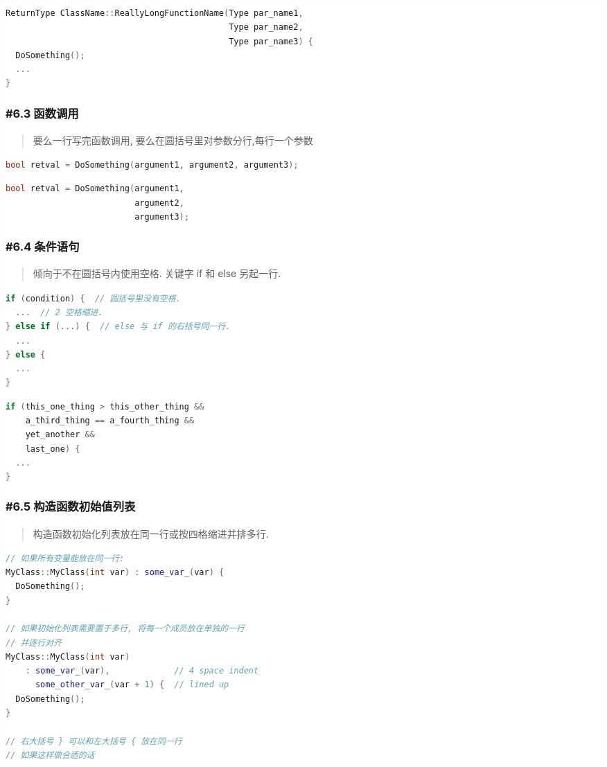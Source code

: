 
```cpp
ReturnType ClassName::ReallyLongFunctionName(Type par_name1, 
                                             Type par_name2,
                                             Type par_name3) {
  DoSomething();
  ...
}
```

### #6.3 函数调用

> 要么一行写完函数调用, 要么在圆括号里对参数分行,每行一个参数


```cpp
bool retval = DoSomething(argument1, argument2, argument3);
```


```cpp
bool retval = DoSomething(argument1, 
                          argument2,
                          argument3);
```


### #6.4 条件语句

> 倾向于不在圆括号内使用空格. 关键字 if 和 else 另起一行.


```cpp
if (condition) {  // 圆括号里没有空格.
  ...  // 2 空格缩进.
} else if (...) {  // else 与 if 的右括号同一行.
  ...
} else {
  ...
}
```

```cpp
if (this_one_thing > this_other_thing &&
    a_third_thing == a_fourth_thing &&
    yet_another &&
    last_one) {
  ...
}
```

### #6.5  构造函数初始值列表

> 构造函数初始化列表放在同一行或按四格缩进并排多行.

```cpp
// 如果所有变量能放在同一行:
MyClass::MyClass(int var) : some_var_(var) {
  DoSomething();
}

// 如果初始化列表需要置于多行, 将每一个成员放在单独的一行
// 并逐行对齐
MyClass::MyClass(int var)
    : some_var_(var),             // 4 space indent
      some_other_var_(var + 1) {  // lined up
  DoSomething();
}

// 右大括号 } 可以和左大括号 { 放在同一行
// 如果这样做合适的话
```